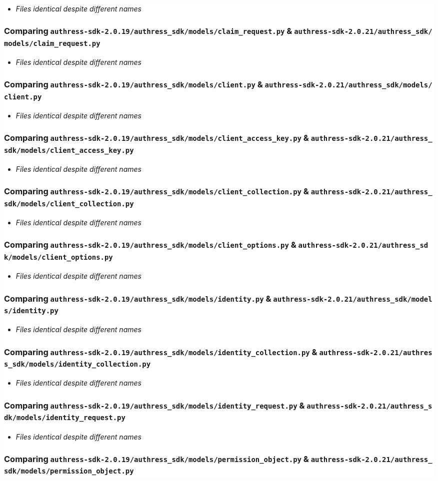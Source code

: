  * *Files identical despite different names*

### Comparing `authress-sdk-2.0.19/authress_sdk/models/claim_request.py` & `authress-sdk-2.0.21/authress_sdk/models/claim_request.py`

 * *Files identical despite different names*

### Comparing `authress-sdk-2.0.19/authress_sdk/models/client.py` & `authress-sdk-2.0.21/authress_sdk/models/client.py`

 * *Files identical despite different names*

### Comparing `authress-sdk-2.0.19/authress_sdk/models/client_access_key.py` & `authress-sdk-2.0.21/authress_sdk/models/client_access_key.py`

 * *Files identical despite different names*

### Comparing `authress-sdk-2.0.19/authress_sdk/models/client_collection.py` & `authress-sdk-2.0.21/authress_sdk/models/client_collection.py`

 * *Files identical despite different names*

### Comparing `authress-sdk-2.0.19/authress_sdk/models/client_options.py` & `authress-sdk-2.0.21/authress_sdk/models/client_options.py`

 * *Files identical despite different names*

### Comparing `authress-sdk-2.0.19/authress_sdk/models/identity.py` & `authress-sdk-2.0.21/authress_sdk/models/identity.py`

 * *Files identical despite different names*

### Comparing `authress-sdk-2.0.19/authress_sdk/models/identity_collection.py` & `authress-sdk-2.0.21/authress_sdk/models/identity_collection.py`

 * *Files identical despite different names*

### Comparing `authress-sdk-2.0.19/authress_sdk/models/identity_request.py` & `authress-sdk-2.0.21/authress_sdk/models/identity_request.py`

 * *Files identical despite different names*

### Comparing `authress-sdk-2.0.19/authress_sdk/models/permission_object.py` & `authress-sdk-2.0.21/authress_sdk/models/permission_object.py`
